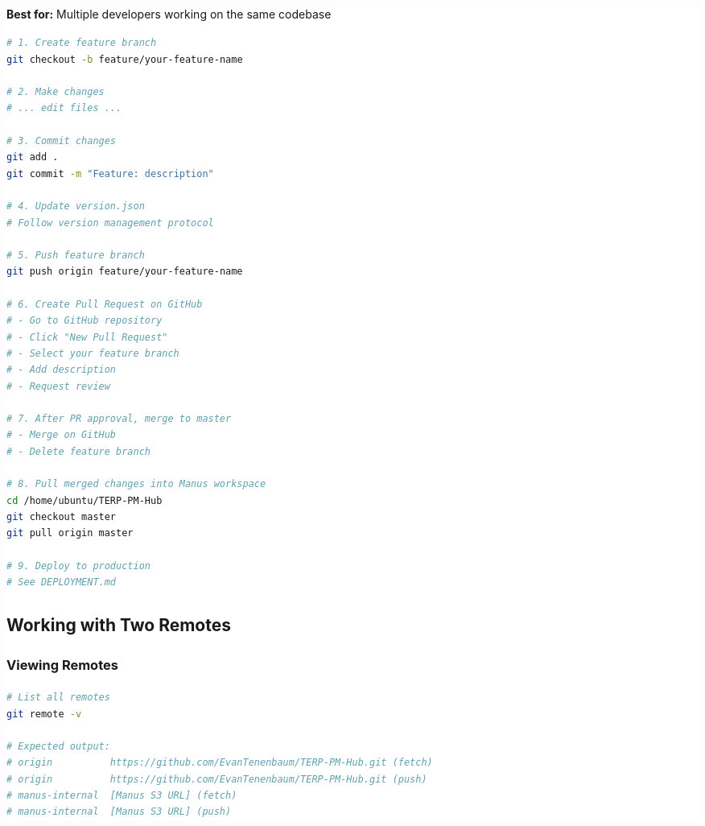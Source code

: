 **Best for:** Multiple developers working on the same codebase

```bash
# 1. Create feature branch
git checkout -b feature/your-feature-name

# 2. Make changes
# ... edit files ...

# 3. Commit changes
git add .
git commit -m "Feature: description"

# 4. Update version.json
# Follow version management protocol

# 5. Push feature branch
git push origin feature/your-feature-name

# 6. Create Pull Request on GitHub
# - Go to GitHub repository
# - Click "New Pull Request"
# - Select your feature branch
# - Add description
# - Request review

# 7. After PR approval, merge to master
# - Merge on GitHub
# - Delete feature branch

# 8. Pull merged changes into Manus workspace
cd /home/ubuntu/TERP-PM-Hub
git checkout master
git pull origin master

# 9. Deploy to production
# See DEPLOYMENT.md
```

## Working with Two Remotes

### Viewing Remotes

```bash
# List all remotes
git remote -v

# Expected output:
# origin          https://github.com/EvanTenenbaum/TERP-PM-Hub.git (fetch)
# origin          https://github.com/EvanTenenbaum/TERP-PM-Hub.git (push)
# manus-internal  [Manus S3 URL] (fetch)
# manus-internal  [Manus S3 URL] (push)
```
